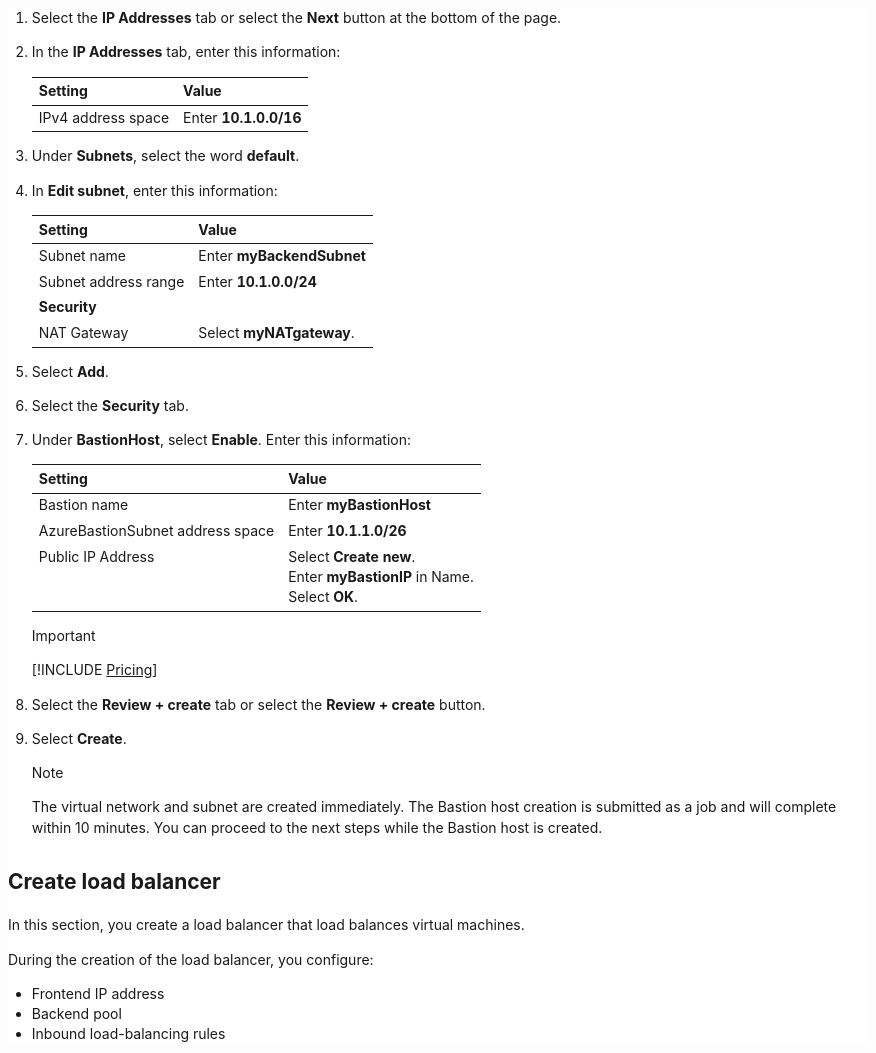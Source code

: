 1. Select the **IP Addresses** tab or select the **Next** button at the bottom of the page.

1. In the **IP Addresses** tab, enter this information:

    | Setting            | Value                      |
    |--------------------|----------------------------|
    | IPv4 address space | Enter **10.1.0.0/16** |

1. Under **Subnets**, select the word **default**.

1. In **Edit subnet**, enter this information:

    | Setting            | Value                      |
    |--------------------|----------------------------|
    | Subnet name | Enter **myBackendSubnet** |
    | Subnet address range | Enter **10.1.0.0/24** |
    | **Security** |   |
    | NAT Gateway | Select **myNATgateway**. |

1. Select **Add**.

1. Select the **Security** tab.

1. Under **BastionHost**, select **Enable**. Enter this information:

    | Setting            | Value                      |
    |--------------------|----------------------------|
    | Bastion name | Enter **myBastionHost** |
    | AzureBastionSubnet address space | Enter **10.1.1.0/26** |
    | Public IP Address | Select **Create new**. </br> Enter **myBastionIP** in Name. </br> Select **OK**. |

    > [!IMPORTANT]
    > [!INCLUDE [Pricing](../../includes/bastion-pricing.md)]

    >

1. Select the **Review + create** tab or select the **Review + create** button.

1. Select **Create**.


    > [!NOTE]
    > The virtual network and subnet are created immediately. The Bastion host creation is submitted as a job and will complete within 10 minutes. You can proceed to the next steps while the Bastion host is created.

## Create load balancer

In this section, you create a load balancer that load balances virtual machines.

During the creation of the load balancer, you configure:

- Frontend IP address
- Backend pool
- Inbound load-balancing rules
